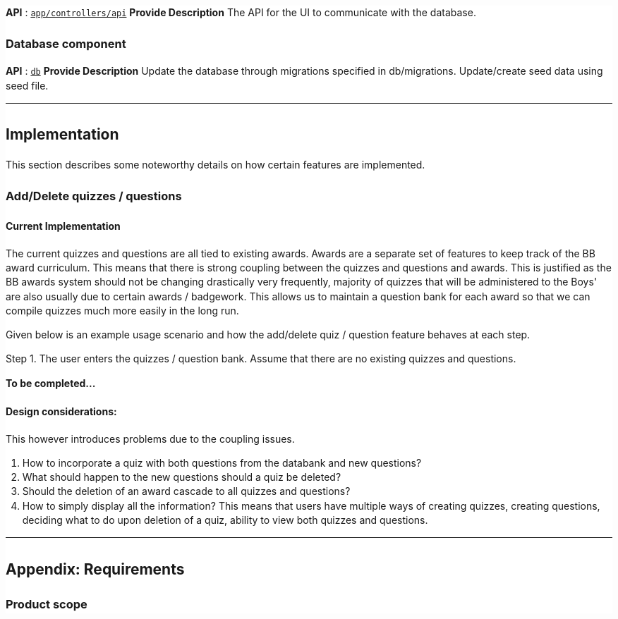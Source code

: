 **API** : [`app/controllers/api`](https://github.com/BryanL2303/BB-21st-Portal/tree/main/app/controllers/api)
**Provide Description**
The API for the UI to communicate with the database.

### Database component

**API** : [`db`](https://github.com/BryanL2303/BB-21st-Portal/tree/main/db)
**Provide Description**
Update the database through migrations specified in db/migrations. Update/create seed data using seed file.

--------------------------------------------------------------------------------------------------------------------

## **Implementation**

This section describes some noteworthy details on how certain features are implemented.

### Add/Delete quizzes / questions

#### Current Implementation

The current quizzes and questions are all tied to existing awards. Awards are a separate set of features to keep track of the BB award curriculum. This means that there is strong coupling between the quizzes and questions and awards. This is justified as the BB awards system should not be changing drastically very frequently, majority of quizzes that will be administered to the Boys' are also usually due to certain awards / badgework. This allows us to maintain a question bank for each award so that we can compile quizzes much more easily in the long run.

Given below is an example usage scenario and how the add/delete quiz / question feature behaves at each step.

Step 1. The user enters the quizzes / question bank. Assume that there are no existing quizzes and questions.

**To be completed...**

#### Design considerations:

This however introduces problems due to the coupling issues. 
1. How to incorporate a quiz with both questions from the databank and new questions?
2. What should happen to the new questions should a quiz be deleted?
3. Should the deletion of an award cascade to all quizzes and questions?
4. How to simply display all the information? This means that users have multiple ways of creating quizzes, creating questions, deciding what to do upon deletion of a quiz, ability to view both quizzes and questions.

--------------------------------------------------------------------------------------------------------------------

## **Appendix: Requirements**

### Product scope
